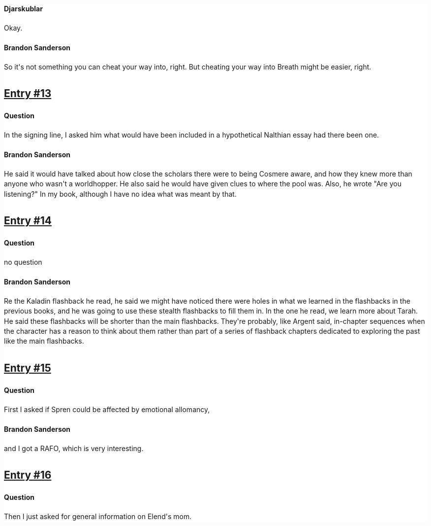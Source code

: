 #### Djarskublar

Okay.

#### Brandon Sanderson

So it's not something you can cheat your way into, right. But cheating your way into Breath might be easier, right.

## [Entry #13](./t-1168/13)

#### Question

In the signing line, I asked him what would have been included in a hypothetical Nalthian essay had there been one.

#### Brandon Sanderson

He said it would have talked about how close the scholars there were to being Cosmere aware, and how they knew more than anyone who wasn't a worldhopper. He also said he would have given clues to where the pool was.
Also, he wrote "Are you listening?" In my book, although I have no idea what was meant by that.

## [Entry #14](./t-1168/14)

#### Question

no question

#### Brandon Sanderson

Re the Kaladin flashback he read, he said we might have noticed there were holes in what we learned in the flashbacks in the previous books, and he was going to use these stealth flashbacks to fill them in. In the one he read, we learn more about Tarah. He said these flashbacks will be shorter than the main flashbacks. They're probably, like Argent said, in-chapter sequences when the character has a reason to think about them rather than part of a series of flashback chapters dedicated to exploring the past like the main flashbacks.

## [Entry #15](./t-1168/15)

#### Question

First I asked if Spren could be affected by emotional allomancy,

#### Brandon Sanderson

and I got a RAFO, which is very interesting.

## [Entry #16](./t-1168/16)

#### Question

Then I just asked for general information on Elend's mom.
